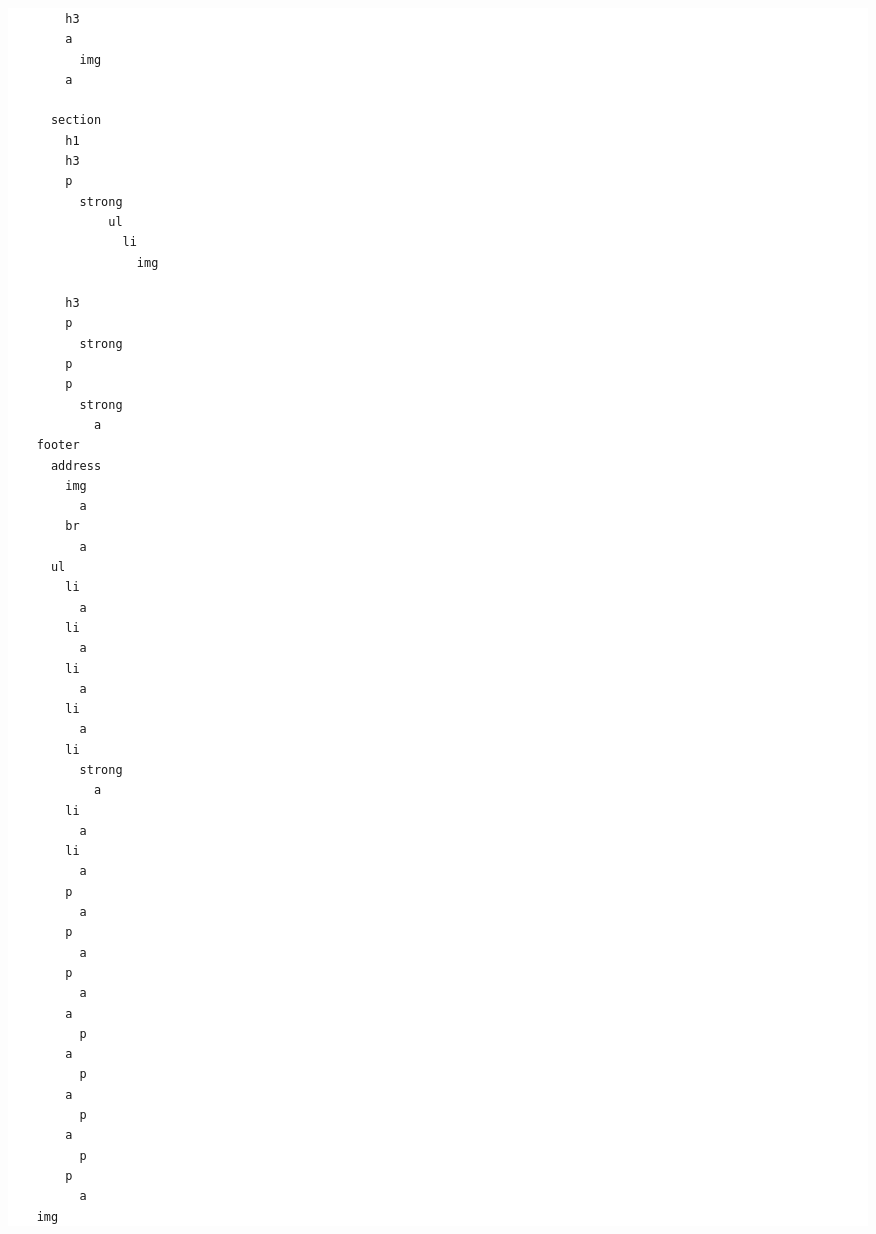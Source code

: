             h3
            a
              img
            a
              
          section
            h1
            h3
            p
              strong
                  ul
                    li
                      img
                  
            h3
            p
              strong
            p
            p
              strong
                a
        footer
          address
            img
              a
            br
              a
          ul
            li
              a
            li
              a
            li
              a
            li
              a
            li
              strong
                a
            li
              a
            li
              a
            p
              a
            p
              a
            p
              a
            a
              p
            a 
              p
            a
              p
            a 
              p      
            p
              a
        img
        
